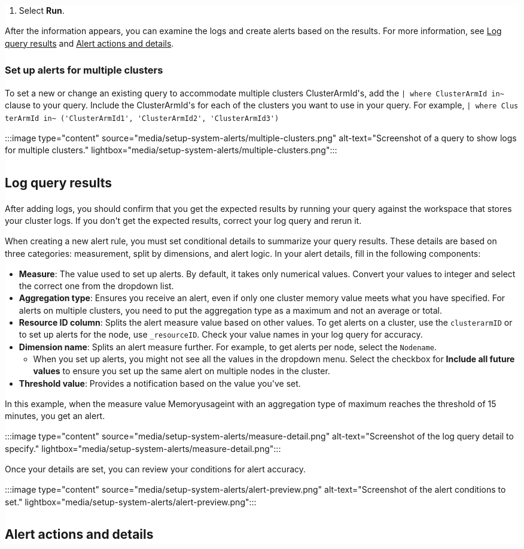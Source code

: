 1. Select **Run**.

After the information appears, you can examine the logs and create alerts based on the results. For more information, see [Log query results](setup-system-alerts.md#log-query-results) and [Alert actions and details](setup-system-alerts.md#alert-actions-and-details).

### Set up alerts for multiple clusters

To set a new or change an existing query to accommodate multiple clusters ClusterArmId's, add the `| where ClusterArmId in~` clause to your query. Include the ClusterArmId's for each of the clusters you want to use in your query. For example, `| where ClusterArmId in~ ('ClusterArmId1', 'ClusterArmId2', 'ClusterArmId3')`

:::image type="content" source="media/setup-system-alerts/multiple-clusters.png" alt-text="Screenshot of a query to show logs for multiple clusters." lightbox="media/setup-system-alerts/multiple-clusters.png":::

## Log query results

After adding logs, you should confirm that you get the expected results by running your query against the workspace that stores your cluster logs. If you don't get the expected results, correct your log query and rerun it.

When creating a new alert rule, you must set conditional details to summarize your query results. These details are based on three categories: measurement, split by dimensions, and alert logic. In your alert details, fill in the following components:

- **Measure**: The value used to set up alerts. By default, it takes only numerical values. Convert your values to integer and select the correct one from the dropdown list.
- **Aggregation type**: Ensures you receive an alert, even if only one cluster memory value meets what you have specified. For alerts on multiple clusters, you need to put the aggregation type as a maximum and not an average or total.
- **Resource ID column**: Splits the alert measure value based on other values. To get alerts on a cluster, use the `clusterarmID` or to set up alerts for the node, use `_resourceID`. Check your value names in your log query for accuracy.
- **Dimension name**: Splits an alert measure further. For example, to get alerts per node, select the `Nodename`.
  - When you set up alerts, you might not see all the values in the dropdown menu. Select the checkbox for **Include all future values** to ensure you set up the same alert on multiple nodes in the cluster.
- **Threshold value**: Provides a notification based on the value you've set.

In this example, when the measure value Memoryusageint with an aggregation type of maximum reaches the threshold of 15 minutes, you get an alert.

:::image type="content" source="media/setup-system-alerts/measure-detail.png" alt-text="Screenshot of the log query detail to specify." lightbox="media/setup-system-alerts/measure-detail.png":::

Once your details are set, you can review your conditions for alert accuracy.

:::image type="content" source="media/setup-system-alerts/alert-preview.png" alt-text="Screenshot of the alert conditions to set." lightbox="media/setup-system-alerts/alert-preview.png":::

## Alert actions and details
